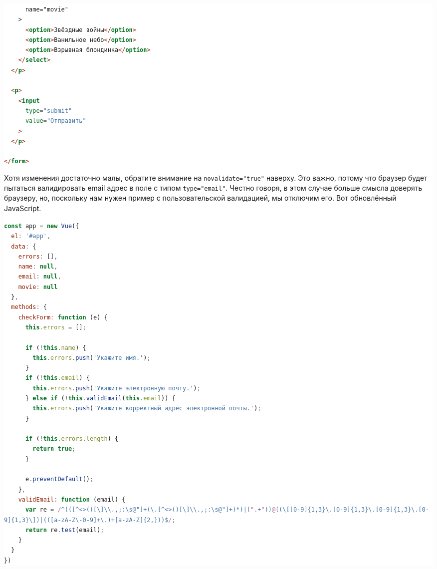 ```html
      name="movie"
    >
      <option>Звёздные войны</option>
      <option>Ванильное небо</option>
      <option>Взрывная блондинка</option>
    </select>
  </p>

  <p>
    <input
      type="submit"
      value="Отправить"
    >
  </p>

</form>
```

Хотя изменения достаточно малы, обратите внимание на `novalidate="true"` наверху. Это важно, потому что браузер будет пытаться валидировать email адрес в поле с типом `type="email"`. Честно говоря, в этом случае больше смысла доверять браузеру, но, поскольку нам нужен пример с пользовательской валидацией, мы отключим его. Вот обновлённый JavaScript.

```js
const app = new Vue({
  el: '#app',
  data: {
    errors: [],
    name: null,
    email: null,
    movie: null
  },
  methods: {
    checkForm: function (e) {
      this.errors = [];

      if (!this.name) {
        this.errors.push('Укажите имя.');
      }
      if (!this.email) {
        this.errors.push('Укажите электронную почту.');
      } else if (!this.validEmail(this.email)) {
        this.errors.push('Укажите корректный адрес электронной почты.');
      }

      if (!this.errors.length) {
        return true;
      }

      e.preventDefault();
    },
    validEmail: function (email) {
      var re = /^(([^<>()[\]\\.,;:\s@"]+(\.[^<>()[\]\\.,;:\s@"]+)*)|(".+"))@((\[[0-9]{1,3}\.[0-9]{1,3}\.[0-9]{1,3}\.[0-9]{1,3}\])|(([a-zA-Z\-0-9]+\.)+[a-zA-Z]{2,}))$/;
      return re.test(email);
    }
  }
})
```
